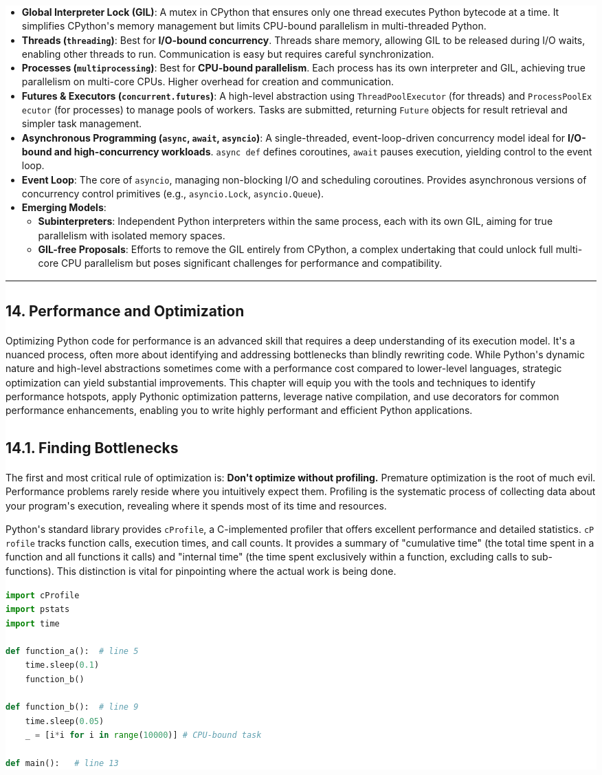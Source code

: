- **Global Interpreter Lock (GIL)**: A mutex in CPython that ensures only one thread executes Python bytecode at a time. It simplifies CPython's memory management but limits CPU-bound parallelism in multi-threaded Python.
- **Threads (`threading`)**: Best for **I/O-bound concurrency**. Threads share memory, allowing GIL to be released during I/O waits, enabling other threads to run. Communication is easy but requires careful synchronization.
- **Processes (`multiprocessing`)**: Best for **CPU-bound parallelism**. Each process has its own interpreter and GIL, achieving true parallelism on multi-core CPUs. Higher overhead for creation and communication.
- **Futures & Executors (`concurrent.futures`)**: A high-level abstraction using `ThreadPoolExecutor` (for threads) and `ProcessPoolExecutor` (for processes) to manage pools of workers. Tasks are submitted, returning `Future` objects for result retrieval and simpler task management.
- **Asynchronous Programming (`async`, `await`, `asyncio`)**: A single-threaded, event-loop-driven concurrency model ideal for **I/O-bound and high-concurrency workloads**. `async def` defines coroutines, `await` pauses execution, yielding control to the event loop.
- **Event Loop**: The core of `asyncio`, managing non-blocking I/O and scheduling coroutines. Provides asynchronous versions of concurrency control primitives (e.g., `asyncio.Lock`, `asyncio.Queue`).
- **Emerging Models**:
  - **Subinterpreters**: Independent Python interpreters within the same process, each with its own GIL, aiming for true parallelism with isolated memory spaces.
  - **GIL-free Proposals**: Efforts to remove the GIL entirely from CPython, a complex undertaking that could unlock full multi-core CPU parallelism but poses significant challenges for performance and compatibility.

---

## 14. Performance and Optimization

Optimizing Python code for performance is an advanced skill that requires a deep understanding of its execution model. It's a nuanced process, often more about identifying and addressing bottlenecks than blindly rewriting code. While Python's dynamic nature and high-level abstractions sometimes come with a performance cost compared to lower-level languages, strategic optimization can yield substantial improvements. This chapter will equip you with the tools and techniques to identify performance hotspots, apply Pythonic optimization patterns, leverage native compilation, and use decorators for common performance enhancements, enabling you to write highly performant and efficient Python applications.

## 14.1. Finding Bottlenecks

The first and most critical rule of optimization is: **Don't optimize without profiling.** Premature optimization is the root of much evil. Performance problems rarely reside where you intuitively expect them. Profiling is the systematic process of collecting data about your program's execution, revealing where it spends most of its time and resources.

Python's standard library provides `cProfile`, a C-implemented profiler that offers excellent performance and detailed statistics. `cProfile` tracks function calls, execution times, and call counts. It provides a summary of "cumulative time" (the total time spent in a function and all functions it calls) and "internal time" (the time spent exclusively within a function, excluding calls to sub-functions). This distinction is vital for pinpointing where the actual work is being done.

```python
import cProfile
import pstats
import time

def function_a():  # line 5
    time.sleep(0.1)
    function_b()

def function_b():  # line 9
    time.sleep(0.05)
    _ = [i*i for i in range(10000)] # CPU-bound task

def main():   # line 13
```